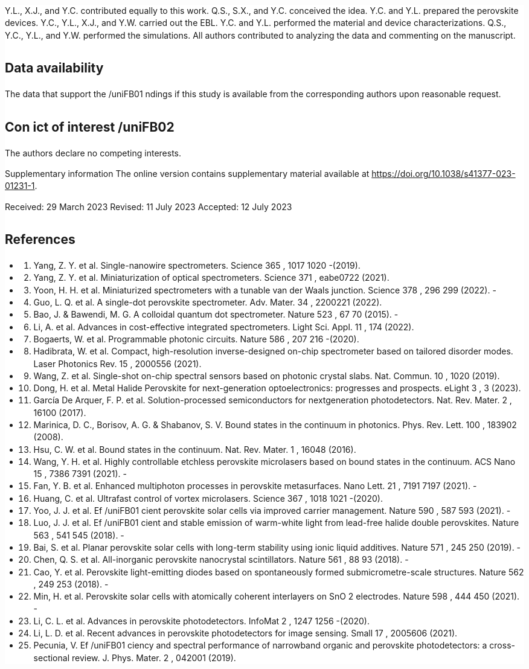 Y.L., X.J., and Y.C. contributed equally to this work. Q.S., S.X., and Y.C. conceived the idea. Y.C. and Y.L. prepared the perovskite devices. Y.C., Y.L., X.J., and Y.W. carried out the EBL. Y.C. and Y.L. performed the material and device characterizations. Q.S., Y.C., Y.L., and Y.W. performed the simulations. All authors contributed to analyzing the data and commenting on the manuscript.

## Data availability

The data that support the /uniFB01 ndings if this study is available from the corresponding authors upon reasonable request.

## Con ict of interest /uniFB02

The authors declare no competing interests.

Supplementary information The online version contains supplementary material available at https://doi.org/10.1038/s41377-023-01231-1.

Received: 29 March 2023 Revised: 11 July 2023 Accepted: 12 July 2023

## References

- 1. Yang, Z. Y. et al. Single-nanowire spectrometers. Science 365 , 1017 1020 -(2019).
- 2. Yang, Z. Y. et al. Miniaturization of optical spectrometers. Science 371 , eabe0722 (2021).
- 3. Yoon, H. H. et al. Miniaturized spectrometers with a tunable van der Waals junction. Science 378 , 296 299 (2022). -
- 4. Guo, L. Q. et al. A single-dot perovskite spectrometer. Adv. Mater. 34 , 2200221 (2022).
- 5. Bao, J. &amp; Bawendi, M. G. A colloidal quantum dot spectrometer. Nature 523 , 67 70 (2015). -
- 6. Li, A. et al. Advances in cost-effective integrated spectrometers. Light Sci. Appl. 11 , 174 (2022).
- 7. Bogaerts, W. et al. Programmable photonic circuits. Nature 586 , 207 216 -(2020).
- 8. Hadibrata, W. et al. Compact, high-resolution inverse-designed on-chip spectrometer based on tailored disorder modes. Laser Photonics Rev. 15 , 2000556 (2021).
- 9. Wang, Z. et al. Single-shot on-chip spectral sensors based on photonic crystal slabs. Nat. Commun. 10 , 1020 (2019).
- 10. Dong, H. et al. Metal Halide Perovskite for next-generation optoelectronics: progresses and prospects. eLight 3 , 3 (2023).
- 11. García De Arquer, F. P. et al. Solution-processed semiconductors for nextgeneration photodetectors. Nat. Rev. Mater. 2 , 16100 (2017).
- 12. Marinica, D. C., Borisov, A. G. &amp; Shabanov, S. V. Bound states in the continuum in photonics. Phys. Rev. Lett. 100 , 183902 (2008).
- 13. Hsu, C. W. et al. Bound states in the continuum. Nat. Rev. Mater. 1 , 16048 (2016).
- 14. Wang, Y. H. et al. Highly controllable etchless perovskite microlasers based on bound states in the continuum. ACS Nano 15 , 7386 7391 (2021). -
- 15. Fan, Y. B. et al. Enhanced multiphoton processes in perovskite metasurfaces. Nano Lett. 21 , 7191 7197 (2021). -
- 16. Huang, C. et al. Ultrafast control of vortex microlasers. Science 367 , 1018 1021 -(2020).
- 17. Yoo, J. J. et al. Ef /uniFB01 cient perovskite solar cells via improved carrier management. Nature 590 , 587 593 (2021). -
- 18. Luo, J. J. et al. Ef /uniFB01 cient and stable emission of warm-white light from lead-free halide double perovskites. Nature 563 , 541 545 (2018). -
- 19. Bai, S. et al. Planar perovskite solar cells with long-term stability using ionic liquid additives. Nature 571 , 245 250 (2019). -
- 20. Chen, Q. S. et al. All-inorganic perovskite nanocrystal scintillators. Nature 561 , 88 93 (2018). -
- 21. Cao, Y. et al. Perovskite light-emitting diodes based on spontaneously formed submicrometre-scale structures. Nature 562 , 249 253 (2018). -
- 22. Min, H. et al. Perovskite solar cells with atomically coherent interlayers on SnO 2 electrodes. Nature 598 , 444 450 (2021). -
- 23. Li, C. L. et al. Advances in perovskite photodetectors. InfoMat 2 , 1247 1256 -(2020).
- 24. Li, L. D. et al. Recent advances in perovskite photodetectors for image sensing. Small 17 , 2005606 (2021).
- 25. Pecunia, V. Ef /uniFB01 ciency and spectral performance of narrowband organic and perovskite photodetectors: a cross-sectional review. J. Phys. Mater. 2 , 042001 (2019).